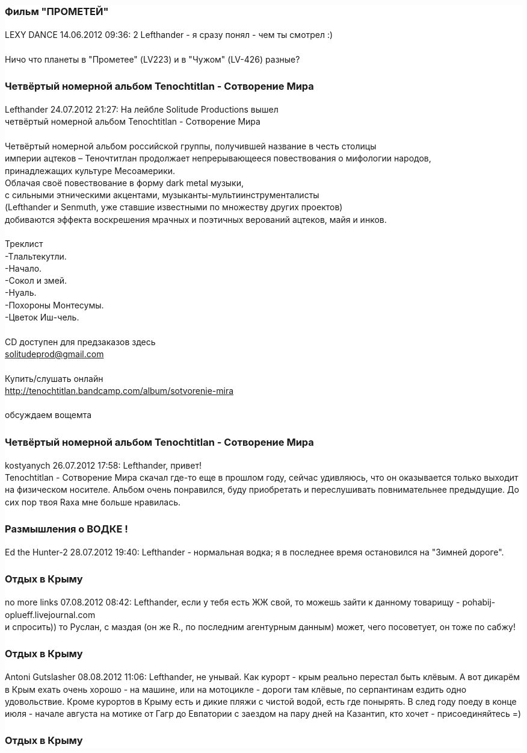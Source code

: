 ### Фильм &quot;ПРОМЕТЕЙ&quot;

LEXY DANCE 14.06.2012 09:36:
2 	Lefthander - я сразу понял - чем ты смотрел :)<BR><BR>Ничо что планеты в "Прометее" (LV223) и в "Чужом" (LV-426) разные?

### Четвёртый номерной альбом Tenochtitlan - Сотворение Мира

Lefthander 24.07.2012 21:27:
На лейбле Solitude Productions вышел<BR>четвёртый номерной альбом Tenochtitlan - Сотворение Мира<BR><BR>Четвёртый номерной альбом российской группы, получившей название в честь столицы <BR>империи ацтеков – Теночтитлан продолжает непрерывающееся повествования о мифологии народов, <BR>принадлежащих культуре Месоамерики.<BR> Облачая своё повествование в форму dark metal музыки, <BR>с сильными этническими акцентами, музыканты-мультиинструменталисты <BR>(Lefthander и Senmuth, уже ставшие известными по множеству других проектов) <BR>добиваются эффекта воскрешения мрачных и поэтичных верований ацтеков, майя и инков.<BR><BR>Треклист<BR>-Тлальтекутли.<BR>-Начало.<BR>-Сокол и змей.<BR>-Нуаль.<BR>-Похороны Монтесумы.<BR>-Цветок Иш-чель.<BR><BR>CD доступен для предзаказов здесь<BR>solitudeprod@gmail.com<BR><BR>Купить/слушать онлайн<BR><A HREF="http://tenochtitlan.bandcamp.com/album/sotvorenie-mira" TARGET="_blank">http://tenochtitlan.bandcamp.com/album/sotvorenie-mira</A><BR><BR>обсуждаем вощемта

### Четвёртый номерной альбом Tenochtitlan - Сотворение Мира

kostyanych 26.07.2012 17:58:
Lefthander, привет!<BR>Tenochtitlan - Сотворение Мира скачал где-то еще в прошлом году, сейчас удивляюсь, что он оказывается только выходит на физическом носителе. Альбом очень понравился, буду приобретать и переслушивать повнимательнее предыдущие. До сих пор твоя Raxa мне больше нравилась.

### Размышления о ВОДКЕ !

Ed the Hunter-2 28.07.2012 19:40:
Lefthander - нормальная водка; я в последнее время остановился на "Зимней дороге".

### Отдых в Крыму

no more links 07.08.2012 08:42:
Lefthander, если у тебя есть ЖЖ свой, то можешь зайти к данному товарищу - pohabij-oplueff.livejournal.com<BR>и спросить)) то Руслан, с маздая (он же R., по последним агентурным данным) может, чего посоветует, он тоже по сабжу!

### Отдых в Крыму

Antoni Gutslasher 08.08.2012 11:06:
Lefthander, не унывай. Как курорт - крым реально перестал быть клёвым. А вот дикарём в Крым ехать очень хорошо - на машине, или на мотоцикле - дороги там клёвые, по серпантинам ездить одно удовольствие. Кроме курортов в Крыму есть и дикие пляжи с чистой водой, есть где понырять. В след году поеду в конце июля - начале августа на мотике от Гагр до Евпатории с заездом на пару дней на Казантип, кто хочет - присоединяйтесь =)

### Отдых в Крыму
